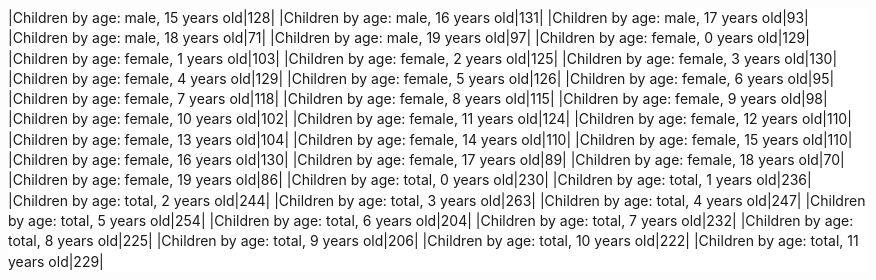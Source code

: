 |Children by age: male, 15 years old|128|
|Children by age: male, 16 years old|131|
|Children by age: male, 17 years old|93|
|Children by age: male, 18 years old|71|
|Children by age: male, 19 years old|97|
|Children by age: female, 0 years old|129|
|Children by age: female, 1 years old|103|
|Children by age: female, 2 years old|125|
|Children by age: female, 3 years old|130|
|Children by age: female, 4 years old|129|
|Children by age: female, 5 years old|126|
|Children by age: female, 6 years old|95|
|Children by age: female, 7 years old|118|
|Children by age: female, 8 years old|115|
|Children by age: female, 9 years old|98|
|Children by age: female, 10 years old|102|
|Children by age: female, 11 years old|124|
|Children by age: female, 12 years old|110|
|Children by age: female, 13 years old|104|
|Children by age: female, 14 years old|110|
|Children by age: female, 15 years old|110|
|Children by age: female, 16 years old|130|
|Children by age: female, 17 years old|89|
|Children by age: female, 18 years old|70|
|Children by age: female, 19 years old|86|
|Children by age: total, 0 years old|230|
|Children by age: total, 1 years old|236|
|Children by age: total, 2 years old|244|
|Children by age: total, 3 years old|263|
|Children by age: total, 4 years old|247|
|Children by age: total, 5 years old|254|
|Children by age: total, 6 years old|204|
|Children by age: total, 7 years old|232|
|Children by age: total, 8 years old|225|
|Children by age: total, 9 years old|206|
|Children by age: total, 10 years old|222|
|Children by age: total, 11 years old|229|